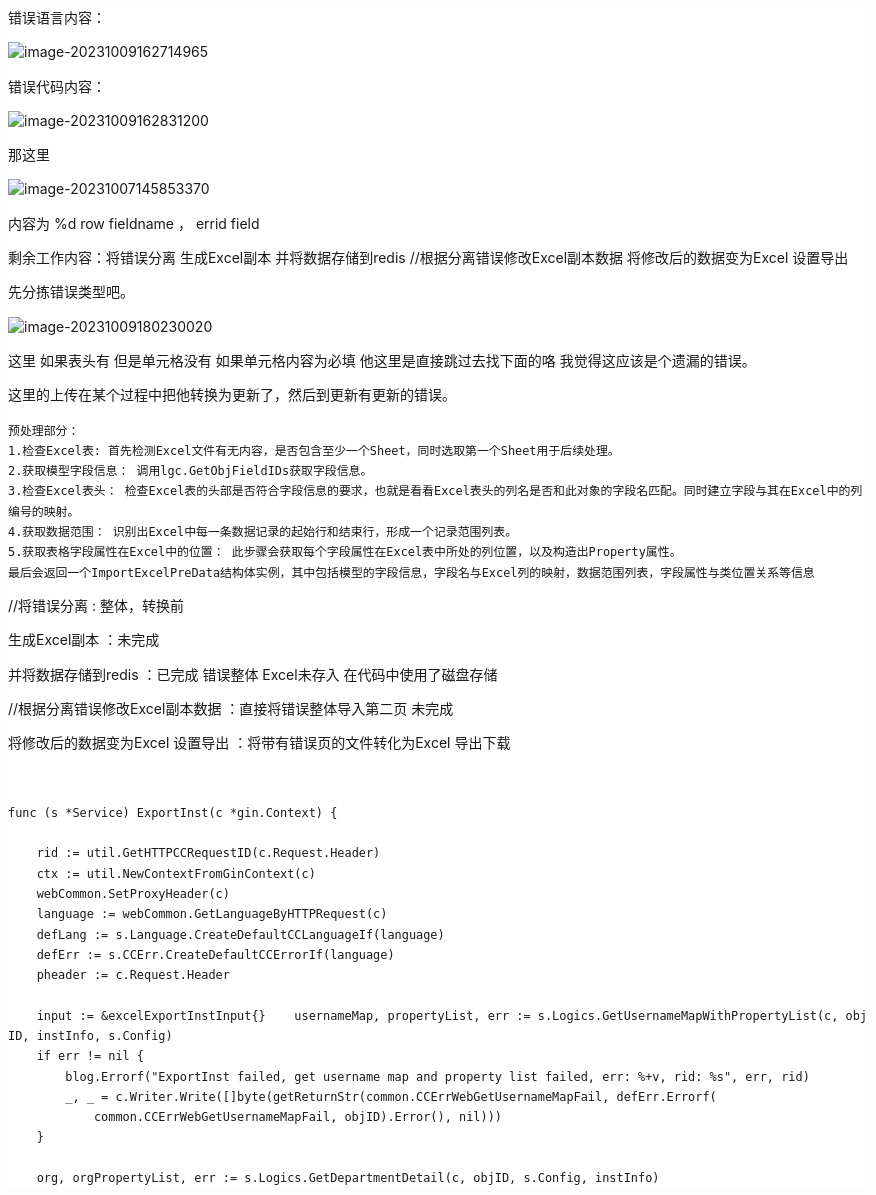 错误语言内容：

![image-20231009162714965](C:\Users\Jackie\AppData\Roaming\Typora\typora-user-images\image-20231009162714965.png)

错误代码内容：

![image-20231009162831200](C:\Users\Jackie\AppData\Roaming\Typora\typora-user-images\image-20231009162831200.png)

那这里

![image-20231007145853370](C:\Users\Jackie\AppData\Roaming\Typora\typora-user-images\image-20231007145853370.png)

内容为 %d row   fieldname   ，  errid    field



剩余工作内容：将错误分离   生成Excel副本 并将数据存储到redis  //根据分离错误修改Excel副本数据  将修改后的数据变为Excel  设置导出 



先分拣错误类型吧。

![image-20231009180230020](C:\Users\Jackie\AppData\Roaming\Typora\typora-user-images\image-20231009180230020.png)

这里  如果表头有 但是单元格没有  如果单元格内容为必填  他这里是直接跳过去找下面的咯  我觉得这应该是个遗漏的错误。

这里的上传在某个过程中把他转换为更新了，然后到更新有更新的错误。

```
预处理部分：
1.检查Excel表: 首先检测Excel文件有无内容，是否包含至少一个Sheet，同时选取第一个Sheet用于后续处理。
2.获取模型字段信息： 调用lgc.GetObjFieldIDs获取字段信息。
3.检查Excel表头： 检查Excel表的头部是否符合字段信息的要求，也就是看看Excel表头的列名是否和此对象的字段名匹配。同时建立字段与其在Excel中的列编号的映射。
4.获取数据范围： 识别出Excel中每一条数据记录的起始行和结束行，形成一个记录范围列表。
5.获取表格字段属性在Excel中的位置： 此步骤会获取每个字段属性在Excel表中所处的列位置，以及构造出Property属性。
最后会返回一个ImportExcelPreData结构体实例，其中包括模型的字段信息，字段名与Excel列的映射，数据范围列表，字段属性与类位置关系等信息

```

//将错误分离  : 整体，转换前

   生成Excel副本  ：未完成

   并将数据存储到redis   ：已完成 错误整体  Excel未存入 在代码中使用了磁盘存储

//根据分离错误修改Excel副本数据   ：直接将错误整体导入第二页 未完成 

   将修改后的数据变为Excel  设置导出  ：将带有错误页的文件转化为Excel 导出下载

​	

```
func (s *Service) ExportInst(c *gin.Context) {

	rid := util.GetHTTPCCRequestID(c.Request.Header)
	ctx := util.NewContextFromGinContext(c)
	webCommon.SetProxyHeader(c)
	language := webCommon.GetLanguageByHTTPRequest(c)
	defLang := s.Language.CreateDefaultCCLanguageIf(language)
	defErr := s.CCErr.CreateDefaultCCErrorIf(language)
	pheader := c.Request.Header
 
	input := &excelExportInstInput{} 	usernameMap, propertyList, err := s.Logics.GetUsernameMapWithPropertyList(c, objID, instInfo, s.Config)
	if err != nil {
		blog.Errorf("ExportInst failed, get username map and property list failed, err: %+v, rid: %s", err, rid)
		_, _ = c.Writer.Write([]byte(getReturnStr(common.CCErrWebGetUsernameMapFail, defErr.Errorf(
			common.CCErrWebGetUsernameMapFail, objID).Error(), nil)))
	}

	org, orgPropertyList, err := s.Logics.GetDepartmentDetail(c, objID, s.Config, instInfo)
```